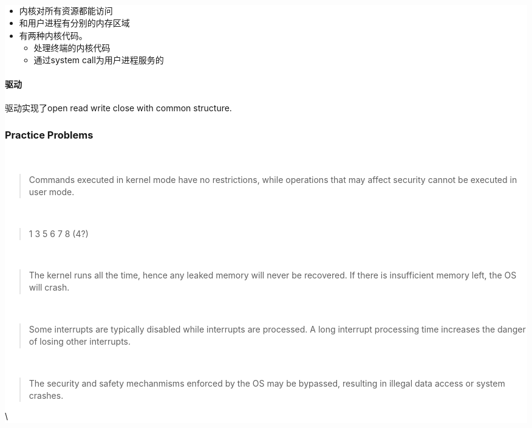 * 内核对所有资源都能访问
* 和用户进程有分别的内存区域
* 有两种内核代码。
  * 处理终端的内核代码
  * 通过system call为用户进程服务的

#### 驱动

驱动实现了open read write close with common structure.

### Practice Problems

<figure><img src="https://cdn.jsdelivr.net/gh/indexss/imagehost@main/img/image-20240405013816615.png" alt=""><figcaption></figcaption></figure>

> Commands executed in kernel mode have no restrictions, while operations that may affect security cannot be executed in user mode.

<figure><img src="https://cdn.jsdelivr.net/gh/indexss/imagehost@main/img/image-20240405014008283.png" alt=""><figcaption></figcaption></figure>

> 1 3 5 6 7 8 (4?)

<figure><img src="https://cdn.jsdelivr.net/gh/indexss/imagehost@main/img/image-20240405014226339.png" alt=""><figcaption></figcaption></figure>

> The kernel runs all the time, hence any leaked memory will never be recovered. If there is insufficient memory left, the OS will crash.

<figure><img src="https://cdn.jsdelivr.net/gh/indexss/imagehost@main/img/image-20240405014300009.png" alt=""><figcaption></figcaption></figure>

> Some interrupts are typically disabled while interrupts are processed. A long interrupt processing time increases the danger of losing other interrupts.

<figure><img src="https://cdn.jsdelivr.net/gh/indexss/imagehost@main/img/image-20240405014326093.png" alt=""><figcaption></figcaption></figure>

> The security and safety mechanmisms enforced by the OS may be bypassed, resulting in illegal data access or system crashes.

\
